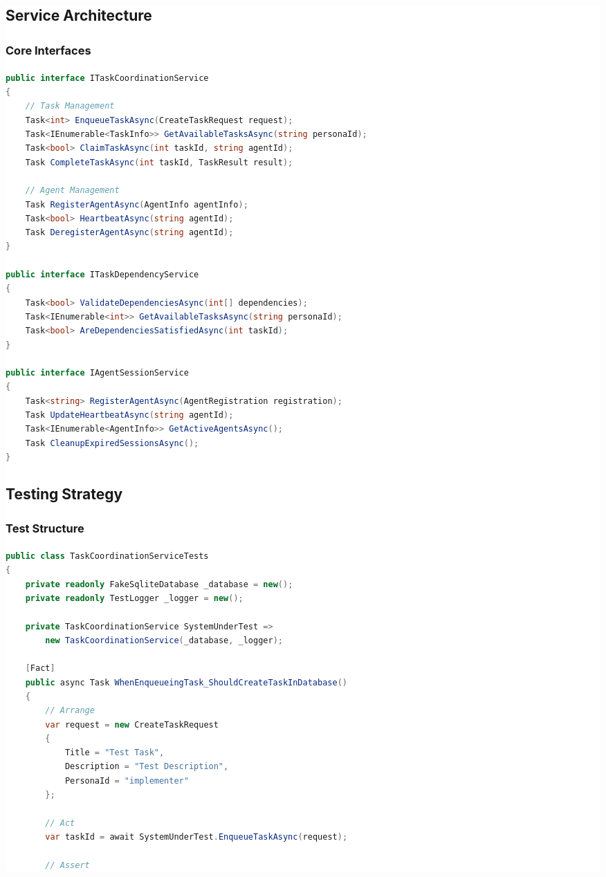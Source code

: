 ## Service Architecture

### Core Interfaces

```csharp
public interface ITaskCoordinationService
{
    // Task Management
    Task<int> EnqueueTaskAsync(CreateTaskRequest request);
    Task<IEnumerable<TaskInfo>> GetAvailableTasksAsync(string personaId);
    Task<bool> ClaimTaskAsync(int taskId, string agentId);
    Task CompleteTaskAsync(int taskId, TaskResult result);
    
    // Agent Management  
    Task RegisterAgentAsync(AgentInfo agentInfo);
    Task<bool> HeartbeatAsync(string agentId);
    Task DeregisterAgentAsync(string agentId);
}

public interface ITaskDependencyService
{
    Task<bool> ValidateDependenciesAsync(int[] dependencies);
    Task<IEnumerable<int>> GetAvailableTasksAsync(string personaId);
    Task<bool> AreDependenciesSatisfiedAsync(int taskId);
}

public interface IAgentSessionService
{
    Task<string> RegisterAgentAsync(AgentRegistration registration);
    Task UpdateHeartbeatAsync(string agentId);
    Task<IEnumerable<AgentInfo>> GetActiveAgentsAsync();
    Task CleanupExpiredSessionsAsync();
}
```

## Testing Strategy

### Test Structure

```csharp
public class TaskCoordinationServiceTests
{
    private readonly FakeSqliteDatabase _database = new();
    private readonly TestLogger _logger = new();
    
    private TaskCoordinationService SystemUnderTest => 
        new TaskCoordinationService(_database, _logger);
    
    [Fact]
    public async Task WhenEnqueueingTask_ShouldCreateTaskInDatabase()
    {
        // Arrange
        var request = new CreateTaskRequest
        {
            Title = "Test Task",
            Description = "Test Description", 
            PersonaId = "implementer"
        };
        
        // Act
        var taskId = await SystemUnderTest.EnqueueTaskAsync(request);
        
        // Assert
```
